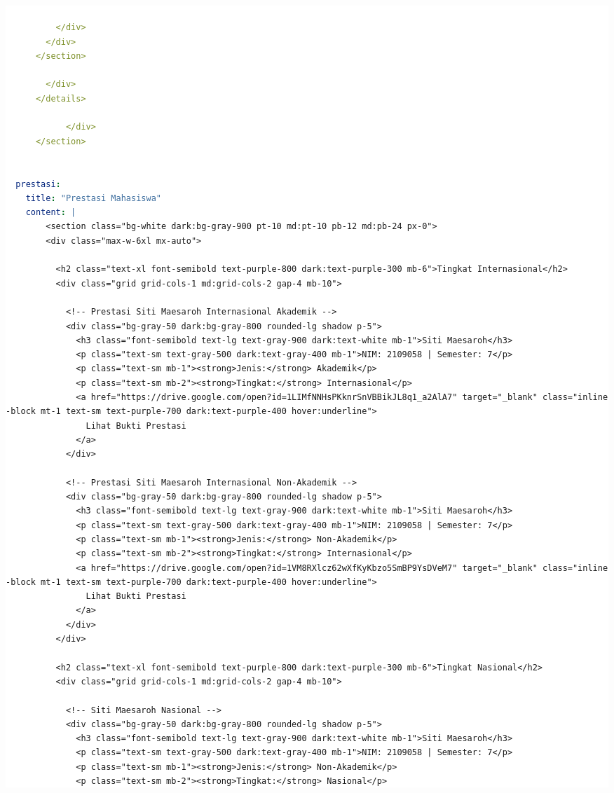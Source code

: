 ```yaml

          </div>
        </div>
      </section>

        </div>
      </details>

            </div>
      </section>


  prestasi:
    title: "Prestasi Mahasiswa"
    content: |
        <section class="bg-white dark:bg-gray-900 pt-10 md:pt-10 pb-12 md:pb-24 px-0">
        <div class="max-w-6xl mx-auto">

          <h2 class="text-xl font-semibold text-purple-800 dark:text-purple-300 mb-6">Tingkat Internasional</h2>
          <div class="grid grid-cols-1 md:grid-cols-2 gap-4 mb-10">
            
            <!-- Prestasi Siti Maesaroh Internasional Akademik -->
            <div class="bg-gray-50 dark:bg-gray-800 rounded-lg shadow p-5">
              <h3 class="font-semibold text-lg text-gray-900 dark:text-white mb-1">Siti Maesaroh</h3>
              <p class="text-sm text-gray-500 dark:text-gray-400 mb-1">NIM: 2109058 | Semester: 7</p>
              <p class="text-sm mb-1"><strong>Jenis:</strong> Akademik</p>
              <p class="text-sm mb-2"><strong>Tingkat:</strong> Internasional</p>
              <a href="https://drive.google.com/open?id=1LIMfNNHsPKknrSnVBBikJL8q1_a2AlA7" target="_blank" class="inline-block mt-1 text-sm text-purple-700 dark:text-purple-400 hover:underline">
                Lihat Bukti Prestasi
              </a>
            </div>

            <!-- Prestasi Siti Maesaroh Internasional Non-Akademik -->
            <div class="bg-gray-50 dark:bg-gray-800 rounded-lg shadow p-5">
              <h3 class="font-semibold text-lg text-gray-900 dark:text-white mb-1">Siti Maesaroh</h3>
              <p class="text-sm text-gray-500 dark:text-gray-400 mb-1">NIM: 2109058 | Semester: 7</p>
              <p class="text-sm mb-1"><strong>Jenis:</strong> Non-Akademik</p>
              <p class="text-sm mb-2"><strong>Tingkat:</strong> Internasional</p>
              <a href="https://drive.google.com/open?id=1VM8RXlcz62wXfKyKbzo5SmBP9YsDVeM7" target="_blank" class="inline-block mt-1 text-sm text-purple-700 dark:text-purple-400 hover:underline">
                Lihat Bukti Prestasi
              </a>
            </div>
          </div>

          <h2 class="text-xl font-semibold text-purple-800 dark:text-purple-300 mb-6">Tingkat Nasional</h2>
          <div class="grid grid-cols-1 md:grid-cols-2 gap-4 mb-10">

            <!-- Siti Maesaroh Nasional -->
            <div class="bg-gray-50 dark:bg-gray-800 rounded-lg shadow p-5">
              <h3 class="font-semibold text-lg text-gray-900 dark:text-white mb-1">Siti Maesaroh</h3>
              <p class="text-sm text-gray-500 dark:text-gray-400 mb-1">NIM: 2109058 | Semester: 7</p>
              <p class="text-sm mb-1"><strong>Jenis:</strong> Non-Akademik</p>
              <p class="text-sm mb-2"><strong>Tingkat:</strong> Nasional</p>
```